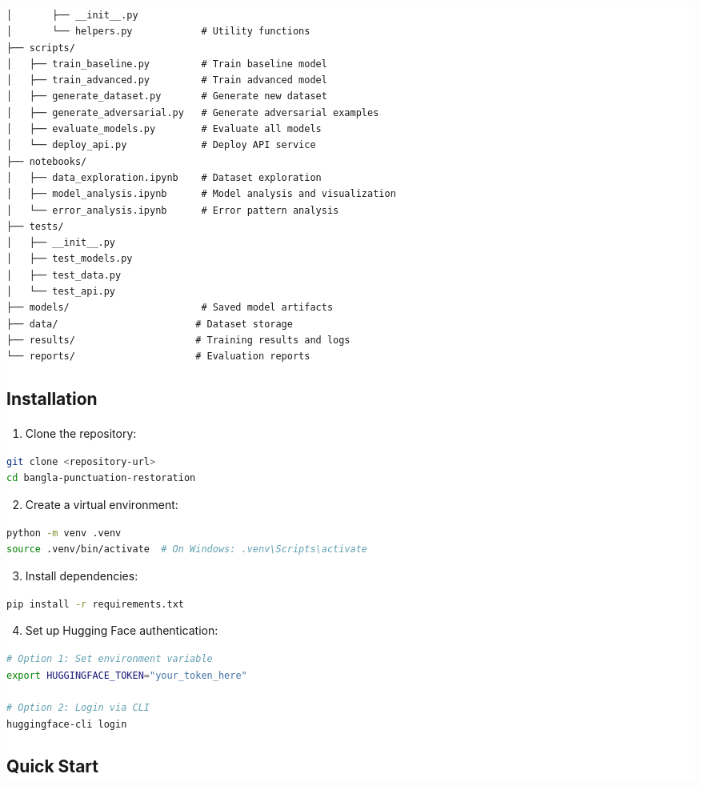 ```
│       ├── __init__.py
│       └── helpers.py            # Utility functions
├── scripts/
│   ├── train_baseline.py         # Train baseline model
│   ├── train_advanced.py         # Train advanced model
│   ├── generate_dataset.py       # Generate new dataset
│   ├── generate_adversarial.py   # Generate adversarial examples
│   ├── evaluate_models.py        # Evaluate all models
│   └── deploy_api.py             # Deploy API service
├── notebooks/
│   ├── data_exploration.ipynb    # Dataset exploration
│   ├── model_analysis.ipynb      # Model analysis and visualization
│   └── error_analysis.ipynb      # Error pattern analysis
├── tests/
│   ├── __init__.py
│   ├── test_models.py
│   ├── test_data.py
│   └── test_api.py
├── models/                       # Saved model artifacts
├── data/                        # Dataset storage
├── results/                     # Training results and logs
└── reports/                     # Evaluation reports
```

## Installation

1. Clone the repository:
```bash
git clone <repository-url>
cd bangla-punctuation-restoration
```

2. Create a virtual environment:
```bash
python -m venv .venv
source .venv/bin/activate  # On Windows: .venv\Scripts\activate
```

3. Install dependencies:
```bash
pip install -r requirements.txt
```

4. Set up Hugging Face authentication:
```bash
# Option 1: Set environment variable
export HUGGINGFACE_TOKEN="your_token_here"

# Option 2: Login via CLI
huggingface-cli login
```

## Quick Start
